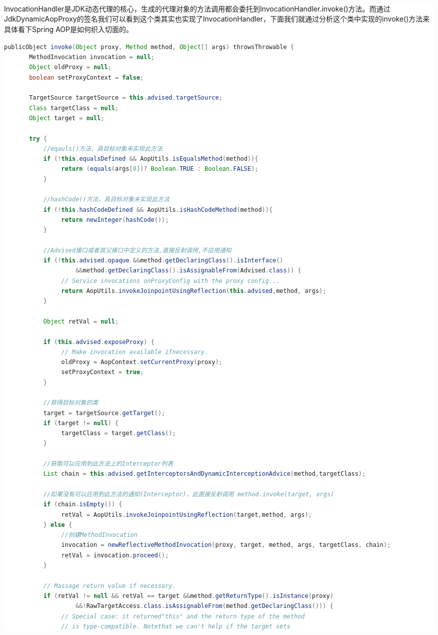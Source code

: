 InvocationHandler是JDK动态代理的核心，生成的代理对象的方法调用都会委托到InvocationHandler.invoke()方法。而通过JdkDynamicAopProxy的签名我们可以看到这个类其实也实现了InvocationHandler，下面我们就通过分析这个类中实现的invoke()方法来具体看下Spring AOP是如何织入切面的。

```java
publicObject invoke(Object proxy, Method method, Object[] args) throwsThrowable {
       MethodInvocation invocation = null;
       Object oldProxy = null;
       boolean setProxyContext = false;
 
       TargetSource targetSource = this.advised.targetSource;
       Class targetClass = null;
       Object target = null;
 
       try {
           //eqauls()方法，具目标对象未实现此方法
           if (!this.equalsDefined && AopUtils.isEqualsMethod(method)){
                return (equals(args[0])? Boolean.TRUE : Boolean.FALSE);
           }
 
           //hashCode()方法，具目标对象未实现此方法
           if (!this.hashCodeDefined && AopUtils.isHashCodeMethod(method)){
                return newInteger(hashCode());
           }
 
           //Advised接口或者其父接口中定义的方法,直接反射调用,不应用通知
           if (!this.advised.opaque &&method.getDeclaringClass().isInterface()
                    &&method.getDeclaringClass().isAssignableFrom(Advised.class)) {
                // Service invocations onProxyConfig with the proxy config...
                return AopUtils.invokeJoinpointUsingReflection(this.advised,method, args);
           }
 
           Object retVal = null;
 
           if (this.advised.exposeProxy) {
                // Make invocation available ifnecessary.
                oldProxy = AopContext.setCurrentProxy(proxy);
                setProxyContext = true;
           }
 
           //获得目标对象的类
           target = targetSource.getTarget();
           if (target != null) {
                targetClass = target.getClass();
           }
 
           //获取可以应用到此方法上的Interceptor列表
           List chain = this.advised.getInterceptorsAndDynamicInterceptionAdvice(method,targetClass);
 
           //如果没有可以应用到此方法的通知(Interceptor)，此直接反射调用 method.invoke(target, args)
           if (chain.isEmpty()) {
                retVal = AopUtils.invokeJoinpointUsingReflection(target,method, args);
           } else {
                //创建MethodInvocation
                invocation = newReflectiveMethodInvocation(proxy, target, method, args, targetClass, chain);
                retVal = invocation.proceed();
           }
 
           // Massage return value if necessary.
           if (retVal != null && retVal == target &&method.getReturnType().isInstance(proxy)
                    &&!RawTargetAccess.class.isAssignableFrom(method.getDeclaringClass())) {
                // Special case: it returned"this" and the return type of the method
                // is type-compatible. Notethat we can't help if the target sets
```